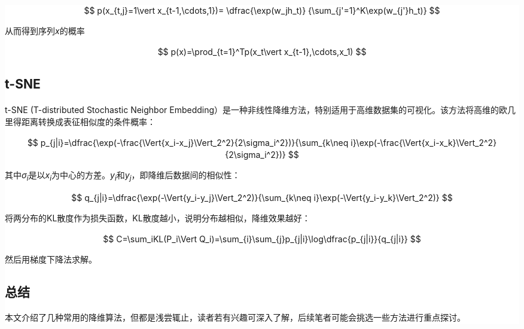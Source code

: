 $$
p(x_{t,j}=1\vert x_{t-1,\cdots,1})=
\dfrac{\exp(w_jh_t)}
{\sum_{j'=1}^K\exp(w_{j'}h_t)}
$$

从而得到序列$x$的概率

$$
p(x)=\prod_{t=1}^Tp(x_t\vert x_{t-1},\cdots,x_1)
$$

## t-SNE

t-SNE (T-distributed Stochastic Neighbor Embedding）是一种非线性降维方法，特别适用于高维数据集的可视化。该方法将高维的欧几里得距离转换成表征相似度的条件概率：

$$
p_{j|i}=\dfrac{\exp(-\frac{\Vert{x_i-x_j}\Vert_2^2}{2\sigma_i^2})}{\sum_{k\neq i}\exp(-\frac{\Vert{x_i-x_k}\Vert_2^2}{2\sigma_i^2})}
$$

其中$\sigma_i$是以$x_i$为中心的方差。$y_i$和$y_j$，即降维后数据间的相似性：

$$
q_{j|i}=\dfrac{\exp(-\Vert{y_i-y_j}\Vert_2^2)}{\sum_{k\neq i}\exp(-\Vert{y_i-y_k}\Vert_2^2)}
$$

将两分布的KL散度作为损失函数，KL散度越小，说明分布越相似，降维效果越好：

$$
C=\sum_iKL(P_i\Vert Q_i)=\sum_{i}\sum_{j}p_{j|i}\log\dfrac{p_{j|i}}{q_{j|i}}
$$

然后用梯度下降法求解。

## 总结

本文介绍了几种常用的降维算法，但都是浅尝辄止，读者若有兴趣可深入了解，后续笔者可能会挑选一些方法进行重点探讨。

